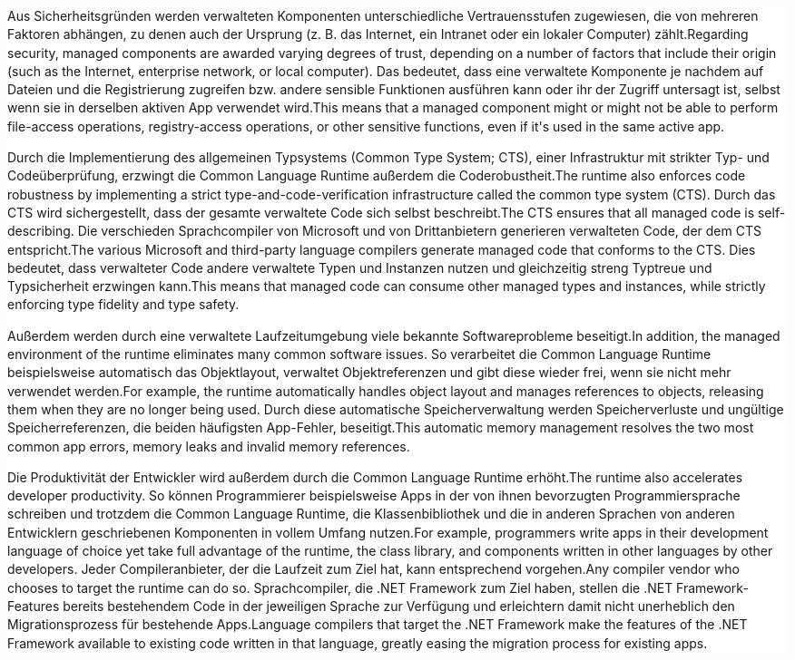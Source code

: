 <span data-ttu-id="f7a7d-132">Aus Sicherheitsgründen werden verwalteten Komponenten unterschiedliche Vertrauensstufen zugewiesen, die von mehreren Faktoren abhängen, zu denen auch der Ursprung (z. B. das Internet, ein Intranet oder ein lokaler Computer) zählt.</span><span class="sxs-lookup"><span data-stu-id="f7a7d-132">Regarding security, managed components are awarded varying degrees of trust, depending on a number of factors that include their origin (such as the Internet, enterprise network, or local computer).</span></span> <span data-ttu-id="f7a7d-133">Das bedeutet, dass eine verwaltete Komponente je nachdem auf Dateien und die Registrierung zugreifen bzw. andere sensible Funktionen ausführen kann oder ihr der Zugriff untersagt ist, selbst wenn sie in derselben aktiven App verwendet wird.</span><span class="sxs-lookup"><span data-stu-id="f7a7d-133">This means that a managed component might or might not be able to perform file-access operations, registry-access operations, or other sensitive functions, even if it's used in the same active app.</span></span>

<span data-ttu-id="f7a7d-134">Durch die Implementierung des allgemeinen Typsystems (Common Type System; CTS), einer Infrastruktur mit strikter Typ- und Codeüberprüfung, erzwingt die Common Language Runtime außerdem die Coderobustheit.</span><span class="sxs-lookup"><span data-stu-id="f7a7d-134">The runtime also enforces code robustness by implementing a strict type-and-code-verification infrastructure called the common type system (CTS).</span></span> <span data-ttu-id="f7a7d-135">Durch das CTS wird sichergestellt, dass der gesamte verwaltete Code sich selbst beschreibt.</span><span class="sxs-lookup"><span data-stu-id="f7a7d-135">The CTS ensures that all managed code is self-describing.</span></span> <span data-ttu-id="f7a7d-136">Die verschieden Sprachcompiler von Microsoft und von Drittanbietern generieren verwalteten Code, der dem CTS entspricht.</span><span class="sxs-lookup"><span data-stu-id="f7a7d-136">The various Microsoft and third-party language compilers generate managed code that conforms to the CTS.</span></span> <span data-ttu-id="f7a7d-137">Dies bedeutet, dass verwalteter Code andere verwaltete Typen und Instanzen nutzen und gleichzeitig streng Typtreue und Typsicherheit erzwingen kann.</span><span class="sxs-lookup"><span data-stu-id="f7a7d-137">This means that managed code can consume other managed types and instances, while strictly enforcing type fidelity and type safety.</span></span>

<span data-ttu-id="f7a7d-138">Außerdem werden durch eine verwaltete Laufzeitumgebung viele bekannte Softwareprobleme beseitigt.</span><span class="sxs-lookup"><span data-stu-id="f7a7d-138">In addition, the managed environment of the runtime eliminates many common software issues.</span></span> <span data-ttu-id="f7a7d-139">So verarbeitet die Common Language Runtime beispielsweise automatisch das Objektlayout, verwaltet Objektreferenzen und gibt diese wieder frei, wenn sie nicht mehr verwendet werden.</span><span class="sxs-lookup"><span data-stu-id="f7a7d-139">For example, the runtime automatically handles object layout and manages references to objects, releasing them when they are no longer being used.</span></span> <span data-ttu-id="f7a7d-140">Durch diese automatische Speicherverwaltung werden Speicherverluste und ungültige Speicherreferenzen, die beiden häufigsten App-Fehler, beseitigt.</span><span class="sxs-lookup"><span data-stu-id="f7a7d-140">This automatic memory management resolves the two most common app errors, memory leaks and invalid memory references.</span></span>

<span data-ttu-id="f7a7d-141">Die Produktivität der Entwickler wird außerdem durch die Common Language Runtime erhöht.</span><span class="sxs-lookup"><span data-stu-id="f7a7d-141">The runtime also accelerates developer productivity.</span></span> <span data-ttu-id="f7a7d-142">So können Programmierer beispielsweise Apps in der von ihnen bevorzugten Programmiersprache schreiben und trotzdem die Common Language Runtime, die Klassenbibliothek und die in anderen Sprachen von anderen Entwicklern geschriebenen Komponenten in vollem Umfang nutzen.</span><span class="sxs-lookup"><span data-stu-id="f7a7d-142">For example, programmers write apps in their development language of choice yet take full advantage of the runtime, the class library, and components written in other languages by other developers.</span></span> <span data-ttu-id="f7a7d-143">Jeder Compileranbieter, der die Laufzeit zum Ziel hat, kann entsprechend vorgehen.</span><span class="sxs-lookup"><span data-stu-id="f7a7d-143">Any compiler vendor who chooses to target the runtime can do so.</span></span> <span data-ttu-id="f7a7d-144">Sprachcompiler, die .NET Framework zum Ziel haben, stellen die .NET Framework-Features bereits bestehendem Code in der jeweiligen Sprache zur Verfügung und erleichtern damit nicht unerheblich den Migrationsprozess für bestehende Apps.</span><span class="sxs-lookup"><span data-stu-id="f7a7d-144">Language compilers that target the .NET Framework make the features of the .NET Framework available to existing code written in that language, greatly easing the migration process for existing apps.</span></span>
